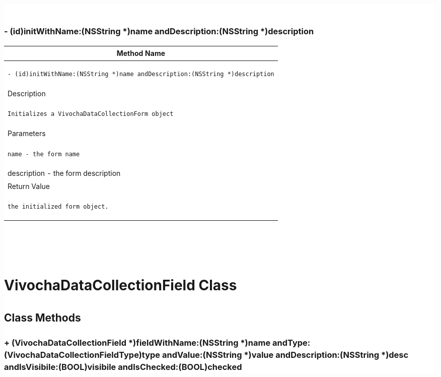  

### - (id)initWithName:(NSString \*)name andDescription:(NSString \*)description

<table>
<colgroup>
<col style="width: 100%" />
</colgroup>
<thead>
<tr class="header">
<th>Method Name</th>
</tr>
</thead>
<tbody>
<tr class="odd">
<td><pre><code>- (id)initWithName:(NSString *)name andDescription:(NSString *)description</code></pre></td>
</tr>
<tr class="even">
<td>Description</td>
</tr>
<tr class="odd">
<td><pre><code>Initializes a VivochaDataCollectionForm object</code></pre></td>
</tr>
<tr class="even">
<td>Parameters</td>
</tr>
<tr class="odd">
<td><pre><code>name - the form name</code></pre></td>
</tr>
<tr class="even">
<td>description - the form description</td>
</tr>
<tr class="odd">
<td>Return Value</td>
</tr>
<tr class="even">
<td><pre><code>the initialized form object.</code></pre></td>
</tr>
</tbody>
</table>

 

 

# VivochaDataCollectionField Class

## **Class Methods**

### + (VivochaDataCollectionField \*)fieldWithName:(NSString \*)name andType:(VivochaDataCollectionFieldType)type andValue:(NSString \*)value andDescription:(NSString \*)desc andIsVisibile:(BOOL)visibile andIsChecked:(BOOL)checked
